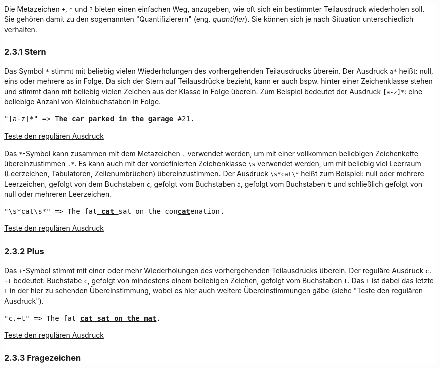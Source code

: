 Die Metazeichen `+`, `*` und `?` bieten einen einfachen Weg, anzugeben, wie oft sich ein bestimmter Teilausdruck wiederholen soll. Sie gehören damit zu den sogenannten "Quantifizierern" (eng. *quantifier*).
Sie können sich je nach Situation unterschiedlich verhalten.

### 2.3.1 Stern

Das Symbol `*` stimmt mit beliebig vielen Wiederholungen des vorhergehenden Teilausdrucks überein. Der Ausdruck `a*` heißt: 
null, eins oder mehrere `a`s in Folge. Da sich der Stern auf Teilausdrücke bezieht, kann er auch bspw. hinter einer Zeichenklasse stehen
und stimmt dann mit beliebig vielen Zeichen aus der Klasse in Folge überein. Zum Beispiel bedeutet der Ausdruck `[a-z]*`: eine 
beliebige Anzahl von Kleinbuchstaben in Folge.

<pre>
"[a-z]*" => T<a href="#learn-regex"><strong>he</strong></a> <a href="#learn-regex"><strong>car</strong></a> <a href="#learn-regex"><strong>parked</strong></a> <a href="#learn-regex"><strong>in</strong></a> <a href="#learn-regex"><strong>the</strong></a> <a href="#learn-regex"><strong>garage</strong></a> #21.
</pre>

[Teste den regulären Ausdruck](https://regex101.com/r/7m8me5/1)

Das `*`-Symbol kann zusammen mit dem Metazeichen `.` verwendet werden, um mit einer vollkommen beliebigen Zeichenkette übereinzustimmen `.*`.
Es kann auch mit der vordefinierten Zeichenklasse `\s` verwendet werden, um mit beliebig viel Leerraum (Leerzeichen, Tabulatoren, Zeilenumbrüchen)
übereinzustimmen. Der Ausdruck `\s*cat\*` heißt zum Beispiel: null oder mehrere Leerzeichen, gefolgt von dem Buchstaben `c`, gefolgt vom Buchstaben `a`, 
gefolgt vom Buchstaben `t` und schließlich gefolgt von null oder mehreren Leerzeichen.

<pre>
"\s*cat\s*" => The fat<a href="#learn-regex"><strong> cat </strong></a>sat on the con<a href="#learn-regex"><strong>cat</strong></a>enation.
</pre>

[Teste den regulären Ausdruck](https://regex101.com/r/gGrwuz/1)

### 2.3.2 Plus

Das `+`-Symbol stimmt mit einer oder mehr Wiederholungen des vorhergehenden Teilausdrucks überein. Der reguläre Ausdruck
`c.+t` bedeutet: Buchstabe `c`, gefolgt von mindestens einem beliebigen Zeichen, gefolgt vom Buchstaben `t`. Das `t` ist dabei
das letzte `t` in der hier zu sehenden Übereinstimmung, wobei es hier auch weitere Übereinstimmungen gäbe (siehe "Teste den regulären Ausdruck").

<pre>
"c.+t" => The fat <a href="#learn-regex"><strong>cat sat on the mat</strong></a>.
</pre>

[Teste den regulären Ausdruck](https://regex101.com/r/Dzf9Aa/1)

### 2.3.3 Fragezeichen
